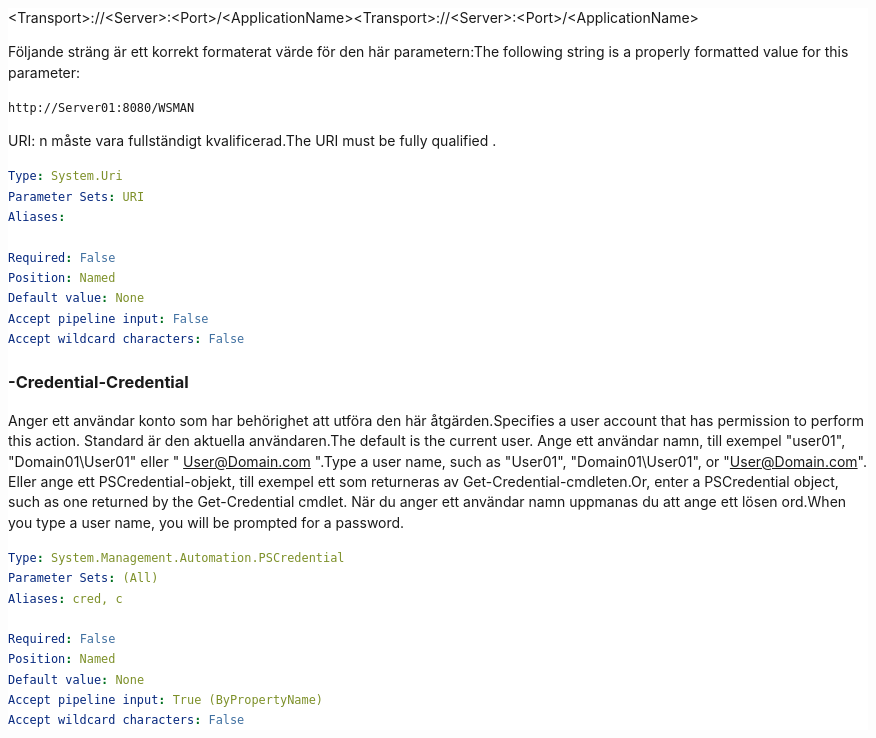 <span data-ttu-id="7571d-172">\<Transport\>://\<Server\>:\<Port\>/\<ApplicationName\></span><span class="sxs-lookup"><span data-stu-id="7571d-172">\<Transport\>://\<Server\>:\<Port\>/\<ApplicationName\></span></span>

<span data-ttu-id="7571d-173">Följande sträng är ett korrekt formaterat värde för den här parametern:</span><span class="sxs-lookup"><span data-stu-id="7571d-173">The following string is a properly formatted value for this parameter:</span></span>

`http://Server01:8080/WSMAN`

<span data-ttu-id="7571d-174">URI: n måste vara fullständigt kvalificerad.</span><span class="sxs-lookup"><span data-stu-id="7571d-174">The URI must be fully qualified .</span></span>

```yaml
Type: System.Uri
Parameter Sets: URI
Aliases:

Required: False
Position: Named
Default value: None
Accept pipeline input: False
Accept wildcard characters: False
```

### <span data-ttu-id="7571d-175">-Credential</span><span class="sxs-lookup"><span data-stu-id="7571d-175">-Credential</span></span>

<span data-ttu-id="7571d-176">Anger ett användar konto som har behörighet att utföra den här åtgärden.</span><span class="sxs-lookup"><span data-stu-id="7571d-176">Specifies a user account that has permission to perform this action.</span></span>
<span data-ttu-id="7571d-177">Standard är den aktuella användaren.</span><span class="sxs-lookup"><span data-stu-id="7571d-177">The default is the current user.</span></span>
<span data-ttu-id="7571d-178">Ange ett användar namn, till exempel "user01", "Domain01\User01" eller " User@Domain.com ".</span><span class="sxs-lookup"><span data-stu-id="7571d-178">Type a user name, such as "User01", "Domain01\User01", or "User@Domain.com".</span></span>
<span data-ttu-id="7571d-179">Eller ange ett PSCredential-objekt, till exempel ett som returneras av Get-Credential-cmdleten.</span><span class="sxs-lookup"><span data-stu-id="7571d-179">Or, enter a PSCredential object, such as one returned by the Get-Credential cmdlet.</span></span>
<span data-ttu-id="7571d-180">När du anger ett användar namn uppmanas du att ange ett lösen ord.</span><span class="sxs-lookup"><span data-stu-id="7571d-180">When you type a user name, you will be prompted for a password.</span></span>

```yaml
Type: System.Management.Automation.PSCredential
Parameter Sets: (All)
Aliases: cred, c

Required: False
Position: Named
Default value: None
Accept pipeline input: True (ByPropertyName)
Accept wildcard characters: False
```
